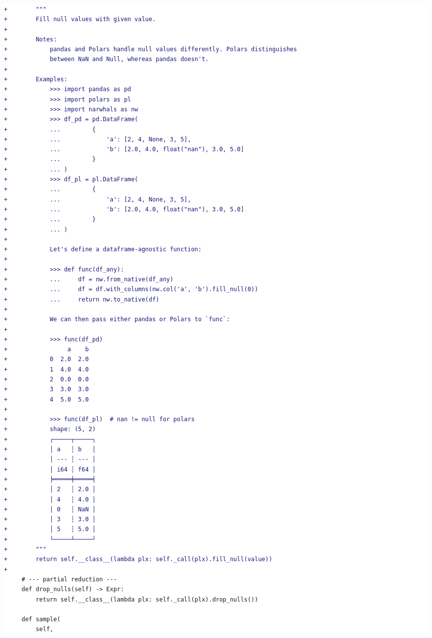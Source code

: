 ```diff
+        """
+        Fill null values with given value.
+
+        Notes:
+            pandas and Polars handle null values differently. Polars distinguishes
+            between NaN and Null, whereas pandas doesn't.
+
+        Examples:
+            >>> import pandas as pd
+            >>> import polars as pl
+            >>> import narwhals as nw
+            >>> df_pd = pd.DataFrame(
+            ...         {
+            ...             'a': [2, 4, None, 3, 5],
+            ...             'b': [2.0, 4.0, float("nan"), 3.0, 5.0]
+            ...         }
+            ... )
+            >>> df_pl = pl.DataFrame(
+            ...         {
+            ...             'a': [2, 4, None, 3, 5],
+            ...             'b': [2.0, 4.0, float("nan"), 3.0, 5.0]
+            ...         }
+            ... )
+
+            Let's define a dataframe-agnostic function:
+
+            >>> def func(df_any):
+            ...     df = nw.from_native(df_any)
+            ...     df = df.with_columns(nw.col('a', 'b').fill_null(0))
+            ...     return nw.to_native(df)
+
+            We can then pass either pandas or Polars to `func`:
+
+            >>> func(df_pd)
+                 a    b
+            0  2.0  2.0
+            1  4.0  4.0
+            2  0.0  0.0
+            3  3.0  3.0
+            4  5.0  5.0
+
+            >>> func(df_pl)  # nan != null for polars
+            shape: (5, 2)
+            ┌─────┬─────┐
+            │ a   ┆ b   │
+            │ --- ┆ --- │
+            │ i64 ┆ f64 │
+            ╞═════╪═════╡
+            │ 2   ┆ 2.0 │
+            │ 4   ┆ 4.0 │
+            │ 0   ┆ NaN │
+            │ 3   ┆ 3.0 │
+            │ 5   ┆ 5.0 │
+            └─────┴─────┘
+        """
+        return self.__class__(lambda plx: self._call(plx).fill_null(value))
+
     # --- partial reduction ---
     def drop_nulls(self) -> Expr:
         return self.__class__(lambda plx: self._call(plx).drop_nulls())
 
     def sample(
         self,
```